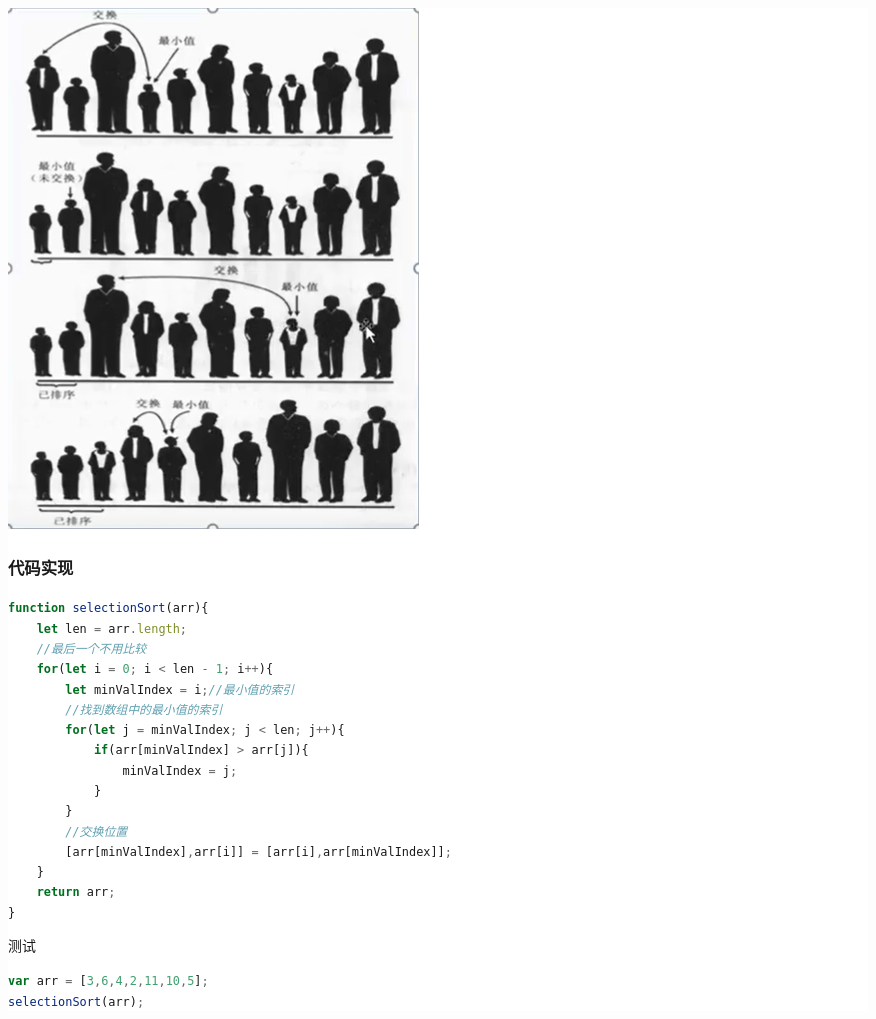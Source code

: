 ![1630746045453](数据结构和算法/1630746045453.png)

### 代码实现

```js
function selectionSort(arr){
    let len = arr.length;
    //最后一个不用比较
    for(let i = 0; i < len - 1; i++){
        let minValIndex = i;//最小值的索引
        //找到数组中的最小值的索引
        for(let j = minValIndex; j < len; j++){
            if(arr[minValIndex] > arr[j]){
                minValIndex = j;
            }
        }
        //交换位置
        [arr[minValIndex],arr[i]] = [arr[i],arr[minValIndex]];
    }
    return arr;
}
```

测试

```js
var arr = [3,6,4,2,11,10,5];
selectionSort(arr);
```
